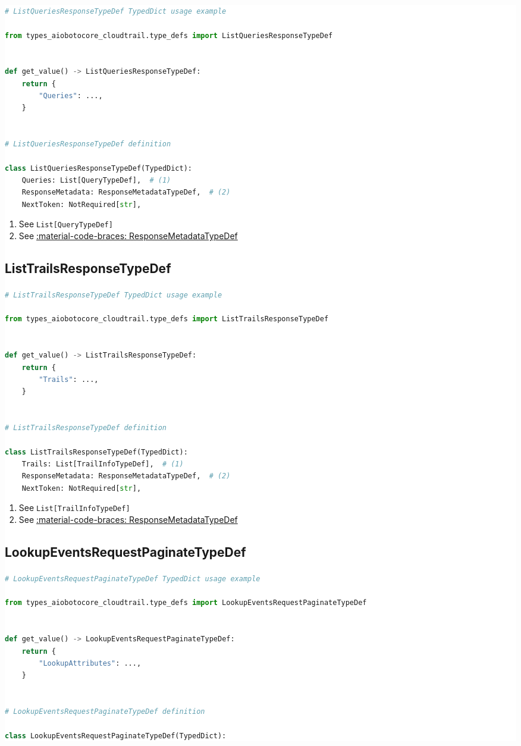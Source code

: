 ```python
# ListQueriesResponseTypeDef TypedDict usage example

from types_aiobotocore_cloudtrail.type_defs import ListQueriesResponseTypeDef


def get_value() -> ListQueriesResponseTypeDef:
    return {
        "Queries": ...,
    }


# ListQueriesResponseTypeDef definition

class ListQueriesResponseTypeDef(TypedDict):
    Queries: List[QueryTypeDef],  # (1)
    ResponseMetadata: ResponseMetadataTypeDef,  # (2)
    NextToken: NotRequired[str],
```

1. See `List[QueryTypeDef]`
2. See [:material-code-braces: ResponseMetadataTypeDef](./type_defs.md#responsemetadatatypedef)

## ListTrailsResponseTypeDef

```python
# ListTrailsResponseTypeDef TypedDict usage example

from types_aiobotocore_cloudtrail.type_defs import ListTrailsResponseTypeDef


def get_value() -> ListTrailsResponseTypeDef:
    return {
        "Trails": ...,
    }


# ListTrailsResponseTypeDef definition

class ListTrailsResponseTypeDef(TypedDict):
    Trails: List[TrailInfoTypeDef],  # (1)
    ResponseMetadata: ResponseMetadataTypeDef,  # (2)
    NextToken: NotRequired[str],
```

1. See `List[TrailInfoTypeDef]`
2. See [:material-code-braces: ResponseMetadataTypeDef](./type_defs.md#responsemetadatatypedef)

## LookupEventsRequestPaginateTypeDef

```python
# LookupEventsRequestPaginateTypeDef TypedDict usage example

from types_aiobotocore_cloudtrail.type_defs import LookupEventsRequestPaginateTypeDef


def get_value() -> LookupEventsRequestPaginateTypeDef:
    return {
        "LookupAttributes": ...,
    }


# LookupEventsRequestPaginateTypeDef definition

class LookupEventsRequestPaginateTypeDef(TypedDict):
```